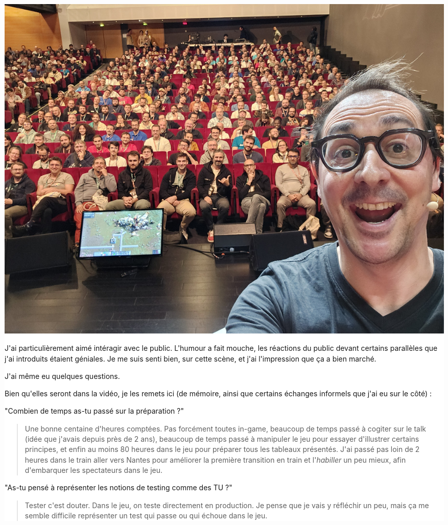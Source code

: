 ![Selfie de moi sur scène, la salle pleine en arrière plan ](lets-play-factorio-2.jpg)

J'ai particulièrement aimé intéragir avec le public. L'humour a fait mouche, les réactions du public devant certains parallèles que j'ai introduits étaient géniales.
Je me suis senti bien, sur cette scène, et j'ai l'impression que ça a bien marché.

J'ai même eu quelques questions.

Bien qu'elles seront dans la vidéo, je les remets ici (de mémoire, ainsi que certains échanges informels que j'ai eu sur le côté) :

"Combien de temps as-tu passé sur la préparation ?"
> Une bonne centaine d'heures comptées. Pas forcément toutes in-game, beaucoup de temps passé à cogiter sur le talk (idée que j'avais depuis près de 2 ans), beaucoup de temps passé à manipuler le jeu pour essayer d'illustrer certains principes, et enfin au moins 80 heures dans le jeu pour préparer tous les tableaux présentés. J'ai passé pas loin de 2 heures dans le train aller vers Nantes pour améliorer la première transition en train et l'_habiller_ un peu mieux, afin d'embarquer les spectateurs dans le jeu.

"As-tu pensé à représenter les notions de testing comme des TU ?"
> Tester c'est douter. Dans le jeu, on teste directement en production. Je pense que je vais y réfléchir un peu, mais ça me semble difficile représenter un test qui passe ou qui échoue dans le jeu.
